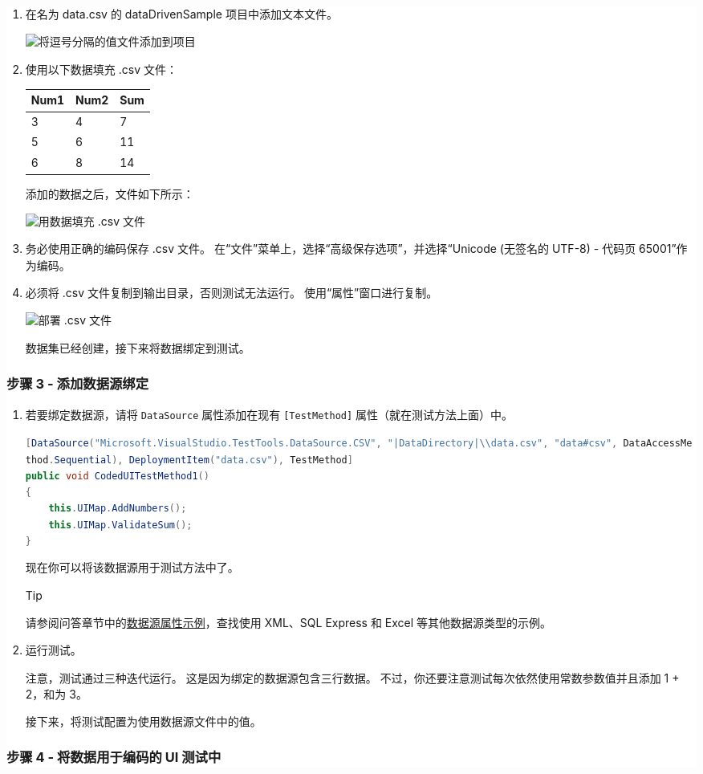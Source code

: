 1. 在名为 data.csv 的 dataDrivenSample 项目中添加文本文件。

     ![将逗号分隔的值文件添加到项目](../test/media/cuit_datadriven_addcsvfile.png)

2. 使用以下数据填充 .csv 文件：

    |Num1|Num2|Sum|
    |-|-|-|
    |3|4|7|
    |5|6|11|
    |6|8|14|

     添加的数据之后，文件如下所示：

     ![用数据填充 .csv 文件](../test/media/cuit_datadriven_adddatatocsvfile.png)

3. 务必使用正确的编码保存 .csv 文件。 在“文件”菜单上，选择“高级保存选项”，并选择“Unicode (无签名的 UTF-8) - 代码页 65001”作为编码。  

4. 必须将 .csv 文件复制到输出目录，否则测试无法运行。 使用“属性”窗口进行复制。

     ![部署 .csv 文件](../test/media/cuit_datadriven_deploycsvfile.png)

     数据集已经创建，接下来将数据绑定到测试。

### <a name="step-3---add-data-source-binding"></a>步骤 3 - 添加数据源绑定

1. 若要绑定数据源，请将 `DataSource` 属性添加在现有 `[TestMethod]` 属性（就在测试方法上面）中。

    ```csharp
    [DataSource("Microsoft.VisualStudio.TestTools.DataSource.CSV", "|DataDirectory|\\data.csv", "data#csv", DataAccessMethod.Sequential), DeploymentItem("data.csv"), TestMethod]
    public void CodedUITestMethod1()
    {
        this.UIMap.AddNumbers();
        this.UIMap.ValidateSum();
    }
    ```

     现在你可以将该数据源用于测试方法中了。

    > [!TIP]
    > 请参阅问答章节中的[数据源属性示例](#CreateDataDrivenCUIT_QA_DataSourceAttributes)，查找使用 XML、SQL Express 和 Excel 等其他数据源类型的示例。

2. 运行测试。

     注意，测试通过三种迭代运行。 这是因为绑定的数据源包含三行数据。 不过，你还要注意测试每次依然使用常数参数值并且添加 1 + 2，和为 3。

     接下来，将测试配置为使用数据源文件中的值。

### <a name="step-4---use-the-data-in-the-coded-ui-test"></a>步骤 4 - 将数据用于编码的 UI 测试中
